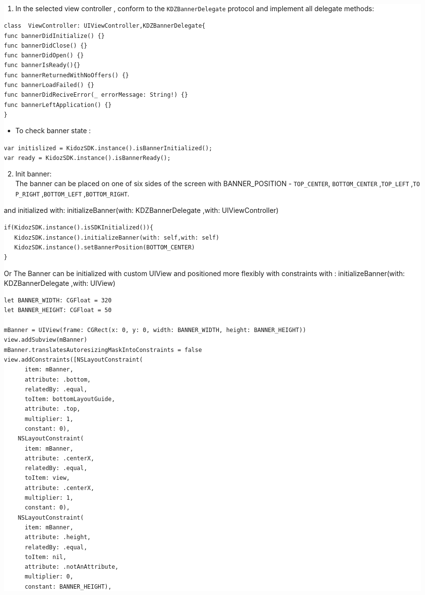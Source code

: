 1. In the selected view controller , conform to the  `KDZBannerDelegate`  protocol and implement all delegate methods:  

```
class  ViewController: UIViewController,KDZBannerDelegate{
func bannerDidInitialize() {}
func bannerDidClose() {}
func bannerDidOpen() {}
func bannerIsReady(){}
func bannerReturnedWithNoOffers() {}
func bannerLoadFailed() {}
func bannerDidReciveError(_ errorMessage: String!) {}
func bannerLeftApplication() {}
}
```

* To check banner state :  
```
var initislized = KidozSDK.instance().isBannerInitialized();
var ready = KidozSDK.instance().isBannerReady();
```

2. Init banner:  
The banner can be placed on one of six sides of the  screen with BANNER_POSITION - `TOP_CENTER`, `BOTTOM_CENTER` ,`TOP_LEFT` ,`TOP_RIGHT` ,`BOTTOM_LEFT` ,`BOTTOM_RIGHT`.

and initialized with: initializeBanner(with: KDZBannerDelegate ,with: UIViewController)

```
if(KidozSDK.instance().isSDKInitialized()){
   KidozSDK.instance().initializeBanner(with: self,with: self)
   KidozSDK.instance().setBannerPosition(BOTTOM_CENTER)
}
```
Or The Banner can be initialized with custom UIView and positioned more flexibly with constraints with : initializeBanner(with: KDZBannerDelegate ,with: UIView)

``` 
let BANNER_WIDTH: CGFloat = 320
let BANNER_HEIGHT: CGFloat = 50

mBanner = UIView(frame: CGRect(x: 0, y: 0, width: BANNER_WIDTH, height: BANNER_HEIGHT))
view.addSubview(mBanner)
mBanner.translatesAutoresizingMaskIntoConstraints = false
view.addConstraints([NSLayoutConstraint(
      item: mBanner,
      attribute: .bottom,
      relatedBy: .equal,
      toItem: bottomLayoutGuide,
      attribute: .top,
      multiplier: 1,
      constant: 0),
    NSLayoutConstraint(
      item: mBanner,
      attribute: .centerX,
      relatedBy: .equal,
      toItem: view,
      attribute: .centerX,
      multiplier: 1,
      constant: 0),
    NSLayoutConstraint(
      item: mBanner,
      attribute: .height,
      relatedBy: .equal,
      toItem: nil,
      attribute: .notAnAttribute,
      multiplier: 0,
      constant: BANNER_HEIGHT),
```
